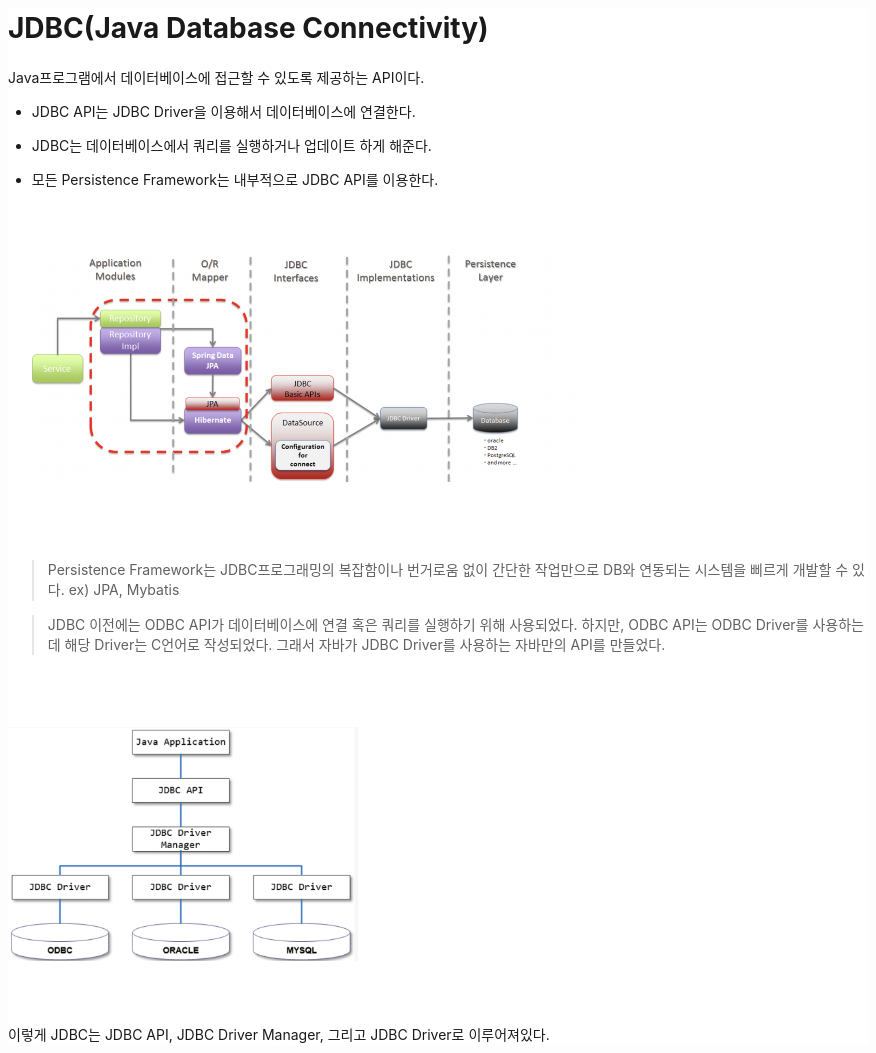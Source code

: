 # JDBC(Java Database Connectivity)
Java프로그램에서 데이터베이스에 접근할 수 있도록 제공하는 API이다. 
- JDBC API는 JDBC Driver을 이용해서 데이터베이스에 연결한다. 
- JDBC는 데이터베이스에서 쿼리를 실행하거나 업데이트 하게 해준다. 

- 모든 Persistence Framework는 내부적으로 JDBC API를 이용한다. 
<img src="/images/jpa.png" width="550" height="350"/><br> 

>Persistence Framework는 JDBC프로그래밍의 복잡함이나 번거로움 없이 간단한 작업만으로 DB와 연동되는 시스템을 삐르게 개발할 수 있다. ex) JPA, Mybatis

> JDBC 이전에는 ODBC API가 데이터베이스에 연결 혹은 쿼리를 실행하기 위해 사용되었다. 하지만, ODBC API는 ODBC Driver를 사용하는데 해당 Driver는 C언어로 작성되었다. 그래서 자바가 JDBC Driver를 사용하는 자바만의 API를 만들었다.

<img src="/images/jdbc.png" width="350" height="350"/><br> 
이렇게 JDBC는 JDBC API, JDBC Driver Manager, 그리고 JDBC Driver로 이루어져있다.